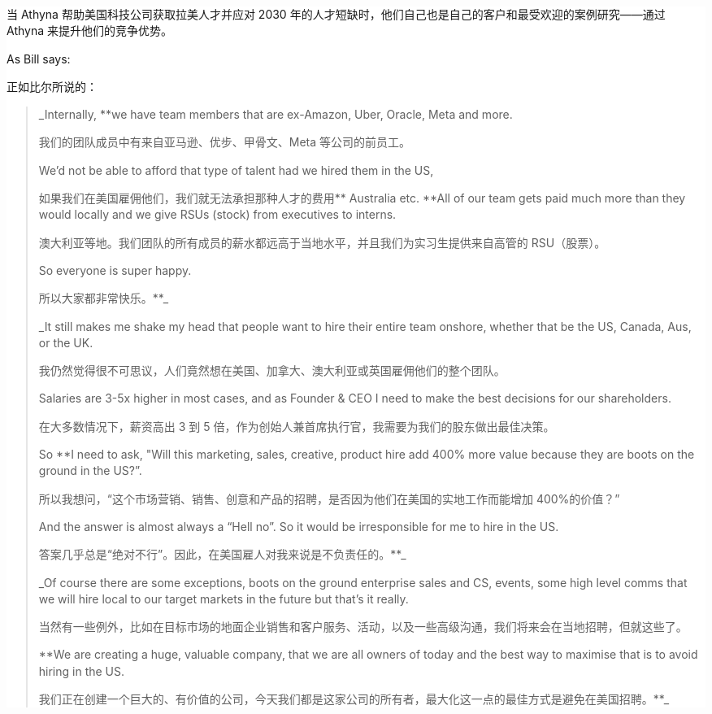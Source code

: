 当 Athyna 帮助美国科技公司获取拉美人才并应对 2030 年的人才短缺时，他们自己也是自己的客户和最受欢迎的案例研究——通过 Athyna 来提升他们的竞争优势。  

As Bill says:  

正如比尔所说的：

> _Internally, **we have team members that are ex-Amazon, Uber, Oracle, Meta and more.  
> 
> 我们的团队成员中有来自亚马逊、优步、甲骨文、Meta 等公司的前员工。  
> 
> We’d not be able to afford that type of talent had we hired them in the US,  
> 
> 如果我们在美国雇佣他们，我们就无法承担那种人才的费用** Australia etc. **All of our team gets paid much more than they would locally and we give RSUs (stock) from executives to interns.  
> 
> 澳大利亚等地。我们团队的所有成员的薪水都远高于当地水平，并且我们为实习生提供来自高管的 RSU（股票）。  
> 
> So everyone is super happy.  
> 
> 所以大家都非常快乐。**_
> 
> _It still makes me shake my head that people want to hire their entire team onshore, whether that be the US, Canada, Aus, or the UK.  
> 
> 我仍然觉得很不可思议，人们竟然想在美国、加拿大、澳大利亚或英国雇佣他们的整个团队。  
> 
> Salaries are 3-5x higher in most cases, and as Founder & CEO I need to make the best decisions for our shareholders.  
> 
> 在大多数情况下，薪资高出 3 到 5 倍，作为创始人兼首席执行官，我需要为我们的股东做出最佳决策。  
> 
>   
> 
> So **I need to ask, "Will this marketing, sales, creative, product hire add 400% more value because they are boots on the ground in the US?”.  
> 
> 所以我想问，“这个市场营销、销售、创意和产品的招聘，是否因为他们在美国的实地工作而能增加 400%的价值？”  
> 
> And the answer is almost always a “Hell no”. So it would be irresponsible for me to hire in the US.  
> 
> 答案几乎总是“绝对不行”。因此，在美国雇人对我来说是不负责任的。**_
> 
> _Of course there are some exceptions, boots on the ground enterprise sales and CS, events, some high level comms that we will hire local to our target markets in the future but that’s it really.  
> 
> 当然有一些例外，比如在目标市场的地面企业销售和客户服务、活动，以及一些高级沟通，我们将来会在当地招聘，但就这些了。  
> 
> **We are creating a huge, valuable company, that we are all owners of today and the best way to maximise that is to avoid hiring in the US.  
> 
> 我们正在创建一个巨大的、有价值的公司，今天我们都是这家公司的所有者，最大化这一点的最佳方式是避免在美国招聘。**_
